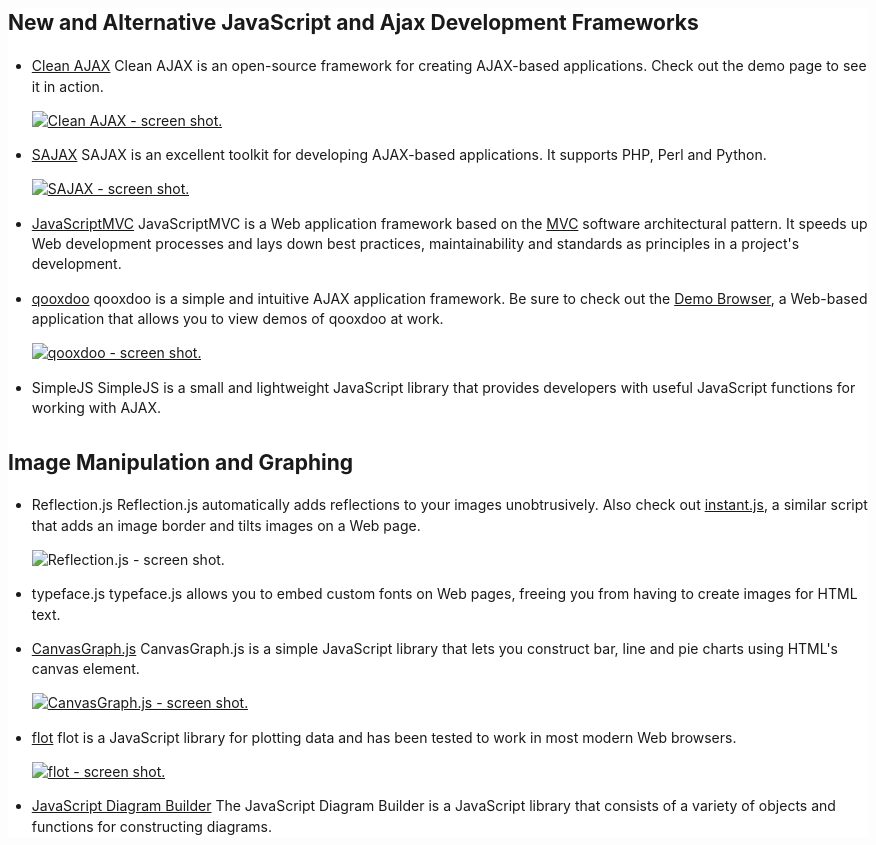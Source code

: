 ## New and Alternative JavaScript and Ajax Development Frameworks

*   [Clean AJAX](https://clean-ajax.sourceforge.net/) Clean AJAX is an open-source framework for creating AJAX-based applications. Check out the demo page to see it in action.

    [![Clean AJAX - screen shot.](https://archive.smashing.media/assets/344dbf88-fdf9-42bb-adb4-46f01eedd629/b4153e28-37dc-4794-b936-d7654a770ebd/17-cleanajax.jpg)](https://clean-ajax.sourceforge.net/)

*   [SAJAX](https://www.modernmethod.com/sajax/index.phtml) SAJAX is an excellent toolkit for developing AJAX-based applications. It supports PHP, Perl and Python.

    [![SAJAX - screen shot.](https://archive.smashing.media/assets/344dbf88-fdf9-42bb-adb4-46f01eedd629/0ea47f83-fe68-48c6-a42e-3d733220a899/18-sajax.jpg)](https://www.modernmethod.com/sajax/index.phtml)

*   [JavaScriptMVC](https://javascriptmvc.com/) JavaScriptMVC is a Web application framework based on the [MVC](https://en.wikipedia.org/wiki/Model-view-controller) software architectural pattern. It speeds up Web development processes and lays down best practices, maintainability and standards as principles in a project's development.
*   [qooxdoo](https://qooxdoo.org/) qooxdoo is a simple and intuitive AJAX application framework. Be sure to check out the [Demo Browser](https://demo.qooxdoo.org/current/demobrowser/), a Web-based application that allows you to view demos of qooxdoo at work.

    [![qooxdoo - screen shot.](https://archive.smashing.media/assets/344dbf88-fdf9-42bb-adb4-46f01eedd629/b3fb93a4-a003-4a23-a35c-c44e41516e1f/19-qooxdoo.jpg)](https://qooxdoo.org/)

*   SimpleJS SimpleJS is a small and lightweight JavaScript library that provides developers with useful JavaScript functions for working with AJAX.</p>

## Image Manipulation and Graphing

*   Reflection.js Reflection.js automatically adds reflections to your images unobtrusively. Also check out [instant.js](https://www.netzgesta.de/instant/), a similar script that adds an image border and tilts images on a Web page.

    ![Reflection.js - screen shot.](https://archive.smashing.media/assets/344dbf88-fdf9-42bb-adb4-46f01eedd629/3b2bf382-fb2a-417a-9be5-f420bdfa8ea8/20-reflectionjs.jpg)

*   typeface.js typeface.js allows you to embed custom fonts on Web pages, freeing you from having to create images for HTML text.
*   [CanvasGraph.js](https://www.liquidx.net/canvasgraphjs/) CanvasGraph.js is a simple JavaScript library that lets you construct bar, line and pie charts using HTML's canvas element.

    [![CanvasGraph.js - screen shot.](https://archive.smashing.media/assets/344dbf88-fdf9-42bb-adb4-46f01eedd629/49e091a9-6846-4df3-87b8-ee6e43d98874/21-canvas-graph.jpg)](https://www.liquidx.net/canvasgraphjs/)

*   [flot](https://code.google.com/p/flot/) flot is a JavaScript library for plotting data and has been tested to work in most modern Web browsers.

    [![flot - screen shot.](https://archive.smashing.media/assets/344dbf88-fdf9-42bb-adb4-46f01eedd629/f291a360-2777-4c63-9035-1729691219aa/22-flot.jpg)](https://code.google.com/p/flot/)

*   [JavaScript Diagram Builder](https://www.lutanho.net/diagram/) The JavaScript Diagram Builder is a JavaScript library that consists of a variety of objects and functions for constructing diagrams.
